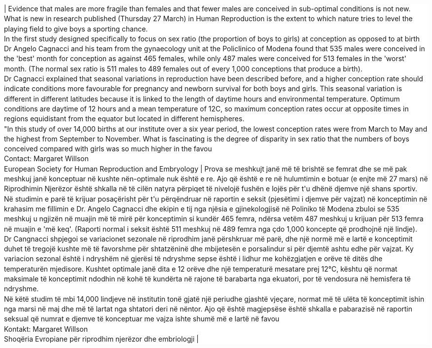 | Evidence that males are more fragile than females and that fewer males are conceived in sub-optimal conditions is not new. What is new in research published (Thursday 27 March) in Human Reproduction is the extent to which nature tries to level the playing field to give boys a sporting chance.<br/>In the first study designed specifically to focus on sex ratio (the proportion of boys to girls) at conception as opposed to at birth Dr Angelo Cagnacci and his team from the gynaecology unit at the Policlinico of Modena found that 535 males were conceived in the 'best' month for conception as against 465 females, while only 487 males were conceived for 513 females in the 'worst' month. (The normal sex ratio is 511 males to 489 females out of every 1,000 conceptions that produce a birth).<br/>Dr Cagnacci explained that seasonal variations in reproduction have been described before, and a higher conception rate should indicate conditions more favourable for pregnancy and newborn survival for both boys and girls. This seasonal variation is different in different latitudes because it is linked to the length of daytime hours and environmental temperature. Optimum conditions are daytime of 12 hours and a mean temperature of 12C, so maximum conception rates occur at opposite times in regions equidistant from the equator but located in different hemispheres.<br/>"In this study of over 14,000 births at our institute over a six year period, the lowest conception rates were from March to May and the highest from September to November. What is fascinating is the degree of disparity in sex ratio that the numbers of boys conceived compared with girls was so much higher in the favou<br/>Contact: Margaret Willson<br/>European Society for Human Reproduction and Embryology | Prova se meshkujt janë më të brishtë se femrat dhe se më pak meshkuj janë konceptuar në kushte nën-optimale nuk është e re. Ajo që është e re në hulumtimin e botuar (e enjte më 27 mars) në Riprodhimin Njerëzor është shkalla në të cilën natyra përpiqet të nivelojë fushën e lojës për t'u dhënë djemve një shans sportiv.<br/>Në studimin e parë të krijuar posaçërisht për t'u përqëndruar në raportin e seksit (pjesëtimi i djemve për vajzat) në konceptimin në krahasim me fillimin e Dr. Angelo Cagnacci dhe ekipin e tij nga njësia e gjinekologjisë në Poliniko të Modena zbuloi se 535 meshkuj u ngjizën në muajin më të mirë për konceptimin si kundër 465 femra, ndërsa vetëm 487 meshkuj u krijuan për 513 femra në muajin e 'më keq'. (Raporti normal i seksit është 511 meshkuj në 489 femra nga çdo 1,000 koncepte që prodhojnë një lindje).<br/>Dr Cangnacci shpjegoi se variacionet sezonale në riprodhim janë përshkruar më parë, dhe një normë më e lartë e konceptimit duhet të tregojë kushte më të favorshme për shtatzëninë dhe mbijetesën e porsalindur si për djemtë ashtu edhe për vajzat. Ky variacion sezonal është i ndryshëm në gjerësi të ndryshme sepse është i lidhur me kohëzgjatjen e orëve të ditës dhe temperaturën mjedisore. Kushtet optimale janë dita e 12 orëve dhe një temperaturë mesatare prej 12°C, kështu që normat maksimale të konceptimit ndodhin në kohë të kundërta në rajone të barabarta nga ekuatori, por të vendosura në hemisfera të ndryshme.<br/>Në këtë studim të mbi 14,000 lindjeve në institutin tonë gjatë një periudhe gjashtë vjeçare, normat më të ulëta të konceptimit ishin nga marsi në maj dhe më të lartat nga shtatori deri në nëntor. Ajo që është magjepsëse është shkalla e pabarazisë në raportin seksual që numrat e djemve të konceptuar me vajza ishte shumë më e lartë në favou<br/>Kontakt: Margaret Willson<br/>Shoqëria Evropiane për riprodhim njerëzor dhe embriologji |